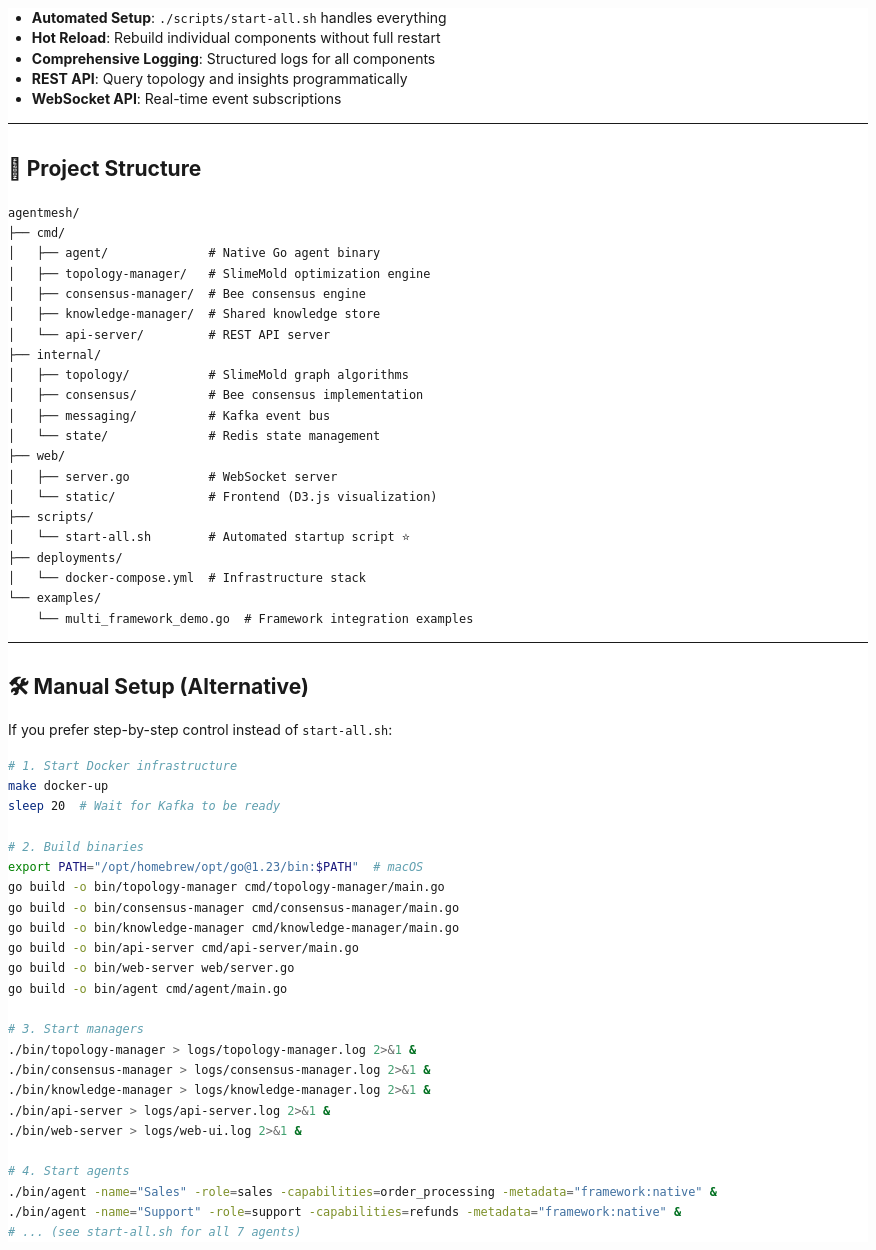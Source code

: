 - **Automated Setup**: `./scripts/start-all.sh` handles everything
- **Hot Reload**: Rebuild individual components without full restart
- **Comprehensive Logging**: Structured logs for all components
- **REST API**: Query topology and insights programmatically
- **WebSocket API**: Real-time event subscriptions

---

## 📂 Project Structure

```
agentmesh/
├── cmd/
│   ├── agent/              # Native Go agent binary
│   ├── topology-manager/   # SlimeMold optimization engine
│   ├── consensus-manager/  # Bee consensus engine
│   ├── knowledge-manager/  # Shared knowledge store
│   └── api-server/         # REST API server
├── internal/
│   ├── topology/           # SlimeMold graph algorithms
│   ├── consensus/          # Bee consensus implementation
│   ├── messaging/          # Kafka event bus
│   └── state/              # Redis state management
├── web/
│   ├── server.go           # WebSocket server
│   └── static/             # Frontend (D3.js visualization)
├── scripts/
│   └── start-all.sh        # Automated startup script ⭐
├── deployments/
│   └── docker-compose.yml  # Infrastructure stack
└── examples/
    └── multi_framework_demo.go  # Framework integration examples
```

---

## 🛠️ Manual Setup (Alternative)

If you prefer step-by-step control instead of `start-all.sh`:

```bash
# 1. Start Docker infrastructure
make docker-up
sleep 20  # Wait for Kafka to be ready

# 2. Build binaries
export PATH="/opt/homebrew/opt/go@1.23/bin:$PATH"  # macOS
go build -o bin/topology-manager cmd/topology-manager/main.go
go build -o bin/consensus-manager cmd/consensus-manager/main.go
go build -o bin/knowledge-manager cmd/knowledge-manager/main.go
go build -o bin/api-server cmd/api-server/main.go
go build -o bin/web-server web/server.go
go build -o bin/agent cmd/agent/main.go

# 3. Start managers
./bin/topology-manager > logs/topology-manager.log 2>&1 &
./bin/consensus-manager > logs/consensus-manager.log 2>&1 &
./bin/knowledge-manager > logs/knowledge-manager.log 2>&1 &
./bin/api-server > logs/api-server.log 2>&1 &
./bin/web-server > logs/web-ui.log 2>&1 &

# 4. Start agents
./bin/agent -name="Sales" -role=sales -capabilities=order_processing -metadata="framework:native" &
./bin/agent -name="Support" -role=support -capabilities=refunds -metadata="framework:native" &
# ... (see start-all.sh for all 7 agents)
```